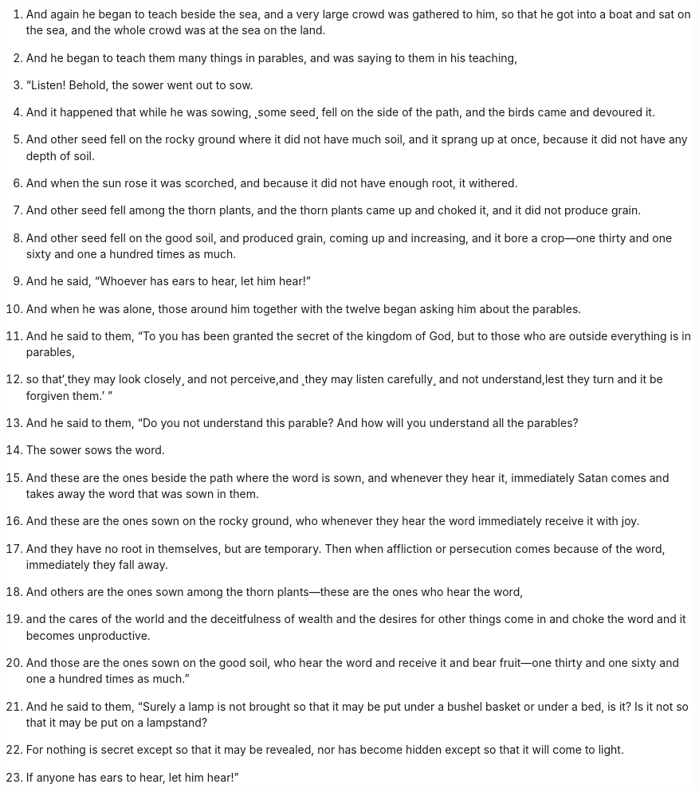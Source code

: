 1. And again he began to teach beside the sea, and a very large crowd was gathered to him, so that he got into a boat and sat on the sea, and the whole crowd was at the sea on the land.

2. And he began to teach them many things in parables, and was saying to them in his teaching,

3. “Listen! Behold, the sower went out to sow.

4. And it happened that while he was sowing, ˻some seed˼ fell on the side of the path, and the birds came and devoured it.

5. And other seed fell on the rocky ground where it did not have much soil, and it sprang up at once, because it did not have any depth of soil.

6. And when the sun rose it was scorched, and because it did not have enough root, it withered.

7. And other seed fell among the thorn plants, and the thorn plants came up and choked it, and it did not produce grain.

8. And other seed fell on the good soil, and produced grain, coming up and increasing, and it bore a crop—one thirty and one sixty and one a hundred times as much.

9. And he said, “Whoever has ears to hear, let him hear!”

10. And when he was alone, those around him together with the twelve began asking him about the parables.

11. And he said to them, “To you has been granted the secret of the kingdom of God, but to those who are outside everything is in parables,

12. so that‘˻they may look closely˼ and not perceive,and ˻they may listen carefully˼ and not understand,lest they turn and it be forgiven them.’ ”

13. And he said to them, “Do you not understand this parable? And how will you understand all the parables?

14. The sower sows the word.

15. And these are the ones beside the path where the word is sown, and whenever they hear it, immediately Satan comes and takes away the word that was sown in them.

16. And these are the ones sown on the rocky ground, who whenever they hear the word immediately receive it with joy.

17. And they have no root in themselves, but are temporary. Then when affliction or persecution comes because of the word, immediately they fall away.

18. And others are the ones sown among the thorn plants—these are the ones who hear the word,

19. and the cares of the world and the deceitfulness of wealth and the desires for other things come in and choke the word and it becomes unproductive.

20. And those are the ones sown on the good soil, who hear the word and receive it and bear fruit—one thirty and one sixty and one a hundred times as much.”

21. And he said to them, “Surely a lamp is not brought so that it may be put under a bushel basket or under a bed, is it? Is it not so that it may be put on a lampstand?

22. For nothing is secret except so that it may be revealed, nor has become hidden except so that it will come to light.

23. If anyone has ears to hear, let him hear!”
